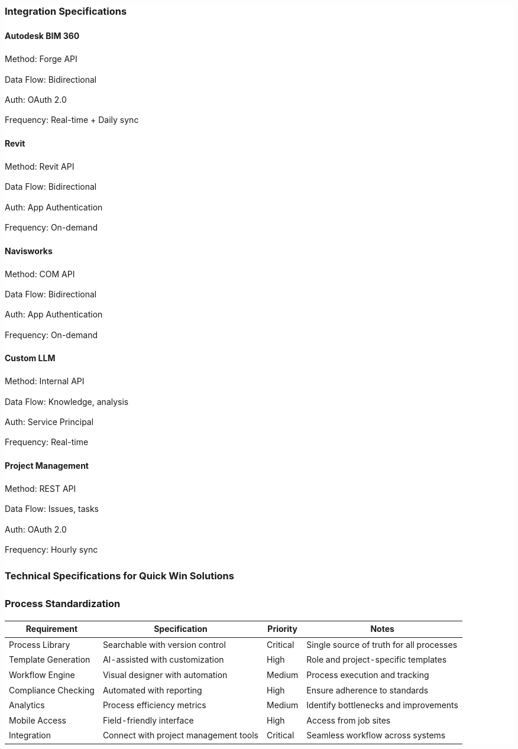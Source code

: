### Integration Specifications

#### Autodesk BIM 360

Method: Forge API

Data Flow: Bidirectional

Auth: OAuth 2.0

Frequency: Real-time + Daily sync

#### Revit

Method: Revit API

Data Flow: Bidirectional

Auth: App Authentication

Frequency: On-demand

#### Navisworks

Method: COM API

Data Flow: Bidirectional

Auth: App Authentication

Frequency: On-demand

#### Custom LLM

Method: Internal API

Data Flow: Knowledge, analysis

Auth: Service Principal

Frequency: Real-time

#### Project Management

Method: REST API

Data Flow: Issues, tasks

Auth: OAuth 2.0

Frequency: Hourly sync

### Technical Specifications for Quick Win Solutions

### Process Standardization

| Requirement | Specification | Priority | Notes |
| --- | --- | --- | --- |
| Process Library | Searchable with version control | Critical | Single source of truth for all processes |
| Template Generation | AI-assisted with customization | High | Role and project-specific templates |
| Workflow Engine | Visual designer with automation | Medium | Process execution and tracking |
| Compliance Checking | Automated with reporting | High | Ensure adherence to standards |
| Analytics | Process efficiency metrics | Medium | Identify bottlenecks and improvements |
| Mobile Access | Field-friendly interface | High | Access from job sites |
| Integration | Connect with project management tools | Critical | Seamless workflow across systems |
